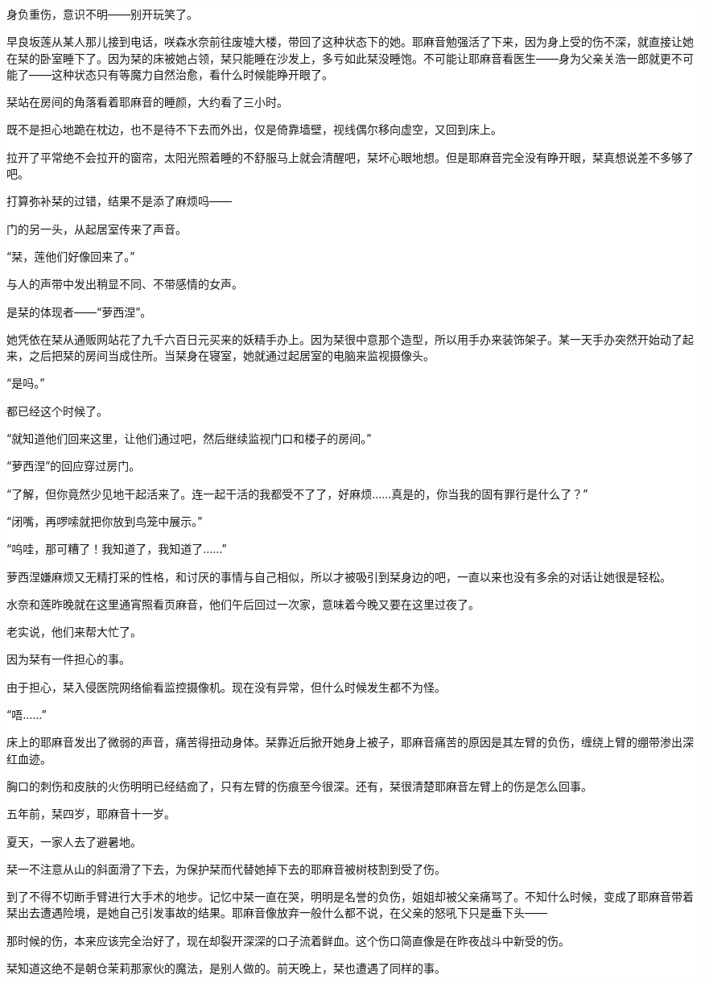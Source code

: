 身负重伤，意识不明——别开玩笑了。

早良坂莲从某人那儿接到电话，咲森水奈前往废墟大楼，带回了这种状态下的她。耶麻音勉强活了下来，因为身上受的伤不深，就直接让她在栞的卧室睡下了。因为栞的床被她占领，栞只能睡在沙发上，多亏如此栞没睡饱。不可能让耶麻音看医生——身为父亲关浩一郎就更不可能了——这种状态只有等魔力自然治愈，看什么时候能睁开眼了。

栞站在房间的角落看着耶麻音的睡颜，大约看了三小时。

既不是担心地跪在枕边，也不是待不下去而外出，仅是倚靠墙壁，视线偶尔移向虚空，又回到床上。

拉开了平常绝不会拉开的窗帘，太阳光照着睡的不舒服马上就会清醒吧，栞坏心眼地想。但是耶麻音完全没有睁开眼，栞真想说差不多够了吧。

打算弥补栞的过错，结果不是添了麻烦吗——

门的另一头，从起居室传来了声音。

“栞，莲他们好像回来了。”

与人的声带中发出稍显不同、不带感情的女声。

是栞的体现者——“萝西涅”。

她凭依在栞从通贩网站花了九千六百日元买来的妖精手办上。因为栞很中意那个造型，所以用手办来装饰架子。某一天手办突然开始动了起来，之后把栞的房间当成住所。当栞身在寝室，她就通过起居室的电脑来监视摄像头。

“是吗。”

都已经这个时候了。

“就知道他们回来这里，让他们通过吧，然后继续监视门口和楼子的房间。”

“萝西涅”的回应穿过房门。

“了解，但你竟然少见地干起活来了。连一起干活的我都受不了了，好麻烦……真是的，你当我的固有罪行是什么了？”

“闭嘴，再啰嗦就把你放到鸟笼中展示。”

“呜哇，那可糟了！我知道了，我知道了……”

萝西涅嫌麻烦又无精打采的性格，和讨厌的事情与自己相似，所以才被吸引到栞身边的吧，一直以来也没有多余的对话让她很是轻松。

水奈和莲昨晚就在这里通宵照看页麻音，他们午后回过一次家，意味着今晚又要在这里过夜了。

老实说，他们来帮大忙了。

因为栞有一件担心的事。

由于担心，栞入侵医院网络偷看监控摄像机。现在没有异常，但什么时候发生都不为怪。

“唔……”

床上的耶麻音发出了微弱的声音，痛苦得扭动身体。栞靠近后掀开她身上被子，耶麻音痛苦的原因是其左臂的负伤，缠绕上臂的绷带渗出深红血迹。

胸口的刺伤和皮肤的火伤明明已经结痂了，只有左臂的伤痕至今很深。还有，栞很清楚耶麻音左臂上的伤是怎么回事。

五年前，栞四岁，耶麻音十一岁。

夏天，一家人去了避暑地。

栞一不注意从山的斜面滑了下去，为保护栞而代替她掉下去的耶麻音被树枝割到受了伤。

到了不得不切断手臂进行大手术的地步。记忆中栞一直在哭，明明是名誉的负伤，姐姐却被父亲痛骂了。不知什么时候，变成了耶麻音带着栞出去遭遇险境，是她自己引发事故的结果。耶麻音像放弃一般什么都不说，在父亲的怒吼下只是垂下头——

那时候的伤，本来应该完全治好了，现在却裂开深深的口子流着鲜血。这个伤口简直像是在昨夜战斗中新受的伤。

栞知道这绝不是朝仓茉莉那家伙的魔法，是别人做的。前天晚上，栞也遭遇了同样的事。
